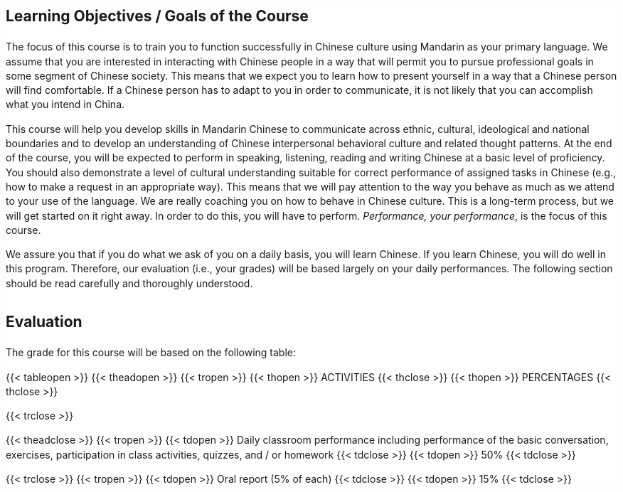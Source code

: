 Learning Objectives / Goals of the Course
-----------------------------------------

The focus of this course is to train you to function successfully in Chinese culture using Mandarin as your primary language. We assume that you are interested in interacting with Chinese people in a way that will permit you to pursue professional goals in some segment of Chinese society. This means that we expect you to learn how to present yourself in a way that a Chinese person will find comfortable. If a Chinese person has to adapt to you in order to communicate, it is not likely that you can accomplish what you intend in China.

This course will help you develop skills in Mandarin Chinese to communicate across ethnic, cultural, ideological and national boundaries and to develop an understanding of Chinese interpersonal behavioral culture and related thought patterns. At the end of the course, you will be expected to perform in speaking, listening, reading and writing Chinese at a basic level of proficiency. You should also demonstrate a level of cultural understanding suitable for correct performance of assigned tasks in Chinese (e.g., how to make a request in an appropriate way). This means that we will pay attention to the way you behave as much as we attend to your use of the language. We are really coaching you on how to behave in Chinese culture. This is a long-term process, but we will get started on it right away. In order to do this, you will have to perform. _Performance, your performance_, is the focus of this course.

We assure you that if you do what we ask of you on a daily basis, you will learn Chinese. If you learn Chinese, you will do well in this program. Therefore, our evaluation (i.e., your grades) will be based largely on your daily performances. The following section should be read carefully and thoroughly understood.

Evaluation
----------

The grade for this course will be based on the following table:

{{< tableopen >}}
{{< theadopen >}}
{{< tropen >}}
{{< thopen >}}
ACTIVITIES
{{< thclose >}}
{{< thopen >}}
PERCENTAGES
{{< thclose >}}

{{< trclose >}}

{{< theadclose >}}
{{< tropen >}}
{{< tdopen >}}
Daily classroom performance including performance of the basic conversation, exercises, participation in class activities, quizzes, and / or homework
{{< tdclose >}}
{{< tdopen >}}
50%
{{< tdclose >}}

{{< trclose >}}
{{< tropen >}}
{{< tdopen >}}
Oral report (5% of each)
{{< tdclose >}}
{{< tdopen >}}
15%
{{< tdclose >}}
